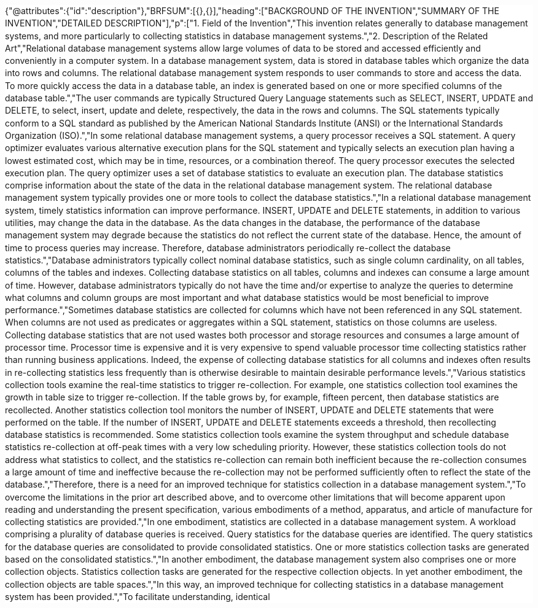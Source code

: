 {"@attributes":{"id":"description"},"BRFSUM":[{},{}],"heading":["BACKGROUND OF THE INVENTION","SUMMARY OF THE INVENTION","DETAILED DESCRIPTION"],"p":["1. Field of the Invention","This invention relates generally to database management systems, and more particularly to collecting statistics in database management systems.","2. Description of the Related Art","Relational database management systems allow large volumes of data to be stored and accessed efficiently and conveniently in a computer system. In a database management system, data is stored in database tables which organize the data into rows and columns. The relational database management system responds to user commands to store and access the data. To more quickly access the data in a database table, an index is generated based on one or more specified columns of the database table.","The user commands are typically Structured Query Language statements such as SELECT, INSERT, UPDATE and DELETE, to select, insert, update and delete, respectively, the data in the rows and columns. The SQL statements typically conform to a SQL standard as published by the American National Standards Institute (ANSI) or the International Standards Organization (ISO).","In some relational database management systems, a query processor receives a SQL statement. A query optimizer evaluates various alternative execution plans for the SQL statement and typically selects an execution plan having a lowest estimated cost, which may be in time, resources, or a combination thereof. The query processor executes the selected execution plan. The query optimizer uses a set of database statistics to evaluate an execution plan. The database statistics comprise information about the state of the data in the relational database management system. The relational database management system typically provides one or more tools to collect the database statistics.","In a relational database management system, timely statistics information can improve performance. INSERT, UPDATE and DELETE statements, in addition to various utilities, may change the data in the database. As the data changes in the database, the performance of the database management system may degrade because the statistics do not reflect the current state of the database. Hence, the amount of time to process queries may increase. Therefore, database administrators periodically re-collect the database statistics.","Database administrators typically collect nominal database statistics, such as single column cardinality, on all tables, columns of the tables and indexes. Collecting database statistics on all tables, columns and indexes can consume a large amount of time. However, database administrators typically do not have the time and\/or expertise to analyze the queries to determine what columns and column groups are most important and what database statistics would be most beneficial to improve performance.","Sometimes database statistics are collected for columns which have not been referenced in any SQL statement. When columns are not used as predicates or aggregates within a SQL statement, statistics on those columns are useless. Collecting database statistics that are not used wastes both processor and storage resources and consumes a large amount of processor time. Processor time is expensive and it is very expensive to spend valuable processor time collecting statistics rather than running business applications. Indeed, the expense of collecting database statistics for all columns and indexes often results in re-collecting statistics less frequently than is otherwise desirable to maintain desirable performance levels.","Various statistics collection tools examine the real-time statistics to trigger re-collection. For example, one statistics collection tool examines the growth in table size to trigger re-collection. If the table grows by, for example, fifteen percent, then database statistics are recollected. Another statistics collection tool monitors the number of INSERT, UPDATE and DELETE statements that were performed on the table. If the number of INSERT, UPDATE and DELETE statements exceeds a threshold, then recollecting database statistics is recommended. Some statistics collection tools examine the system throughput and schedule database statistics re-collection at off-peak times with a very low scheduling priority. However, these statistics collection tools do not address what statistics to collect, and the statistics re-collection can remain both inefficient because the re-collection consumes a large amount of time and ineffective because the re-collection may not be performed sufficiently often to reflect the state of the database.","Therefore, there is a need for an improved technique for statistics collection in a database management system.","To overcome the limitations in the prior art described above, and to overcome other limitations that will become apparent upon reading and understanding the present specification, various embodiments of a method, apparatus, and article of manufacture for collecting statistics are provided.","In one embodiment, statistics are collected in a database management system. A workload comprising a plurality of database queries is received. Query statistics for the database queries are identified. The query statistics for the database queries are consolidated to provide consolidated statistics. One or more statistics collection tasks are generated based on the consolidated statistics.","In another embodiment, the database management system also comprises one or more collection objects. Statistics collection tasks are generated for the respective collection objects. In yet another embodiment, the collection objects are table spaces.","In this way, an improved technique for collecting statistics in a database management system has been provided.","To facilitate understanding, identical